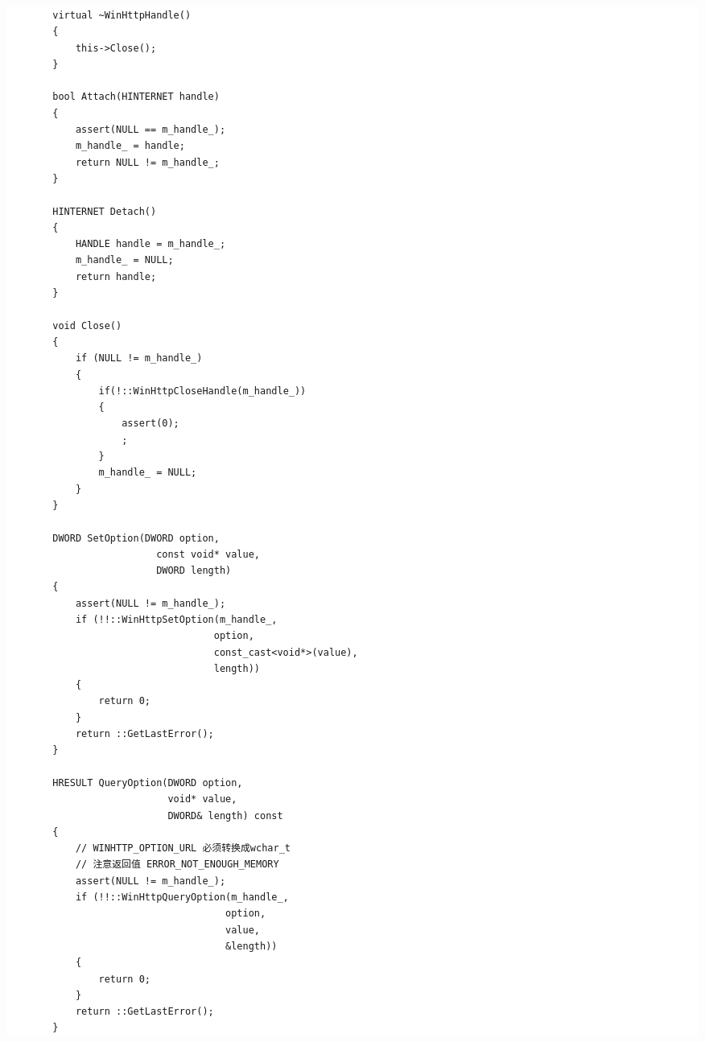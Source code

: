             virtual ~WinHttpHandle()
            {
                this->Close();
            }

            bool Attach(HINTERNET handle)
            {
                assert(NULL == m_handle_);
                m_handle_ = handle;
                return NULL != m_handle_;
            }

            HINTERNET Detach()
            {
                HANDLE handle = m_handle_;
                m_handle_ = NULL;
                return handle;
            }

            void Close()
            {
                if (NULL != m_handle_)
                {
                    if(!::WinHttpCloseHandle(m_handle_))
                    {
                        assert(0);
                        ;
                    }
                    m_handle_ = NULL;
                }
            }

            DWORD SetOption(DWORD option,
                              const void* value,
                              DWORD length)
            {
                assert(NULL != m_handle_);
                if (!!::WinHttpSetOption(m_handle_,
                                        option,
                                        const_cast<void*>(value),
                                        length))
                {
                    return 0;
                }
                return ::GetLastError();
            }

            HRESULT QueryOption(DWORD option,
                                void* value,
                                DWORD& length) const
            {
                // WINHTTP_OPTION_URL 必须转换成wchar_t
                // 注意返回值 ERROR_NOT_ENOUGH_MEMORY
                assert(NULL != m_handle_);
                if (!!::WinHttpQueryOption(m_handle_,
                                          option,
                                          value,
                                          &length))
                {
                    return 0;
                }
                return ::GetLastError();
            }
